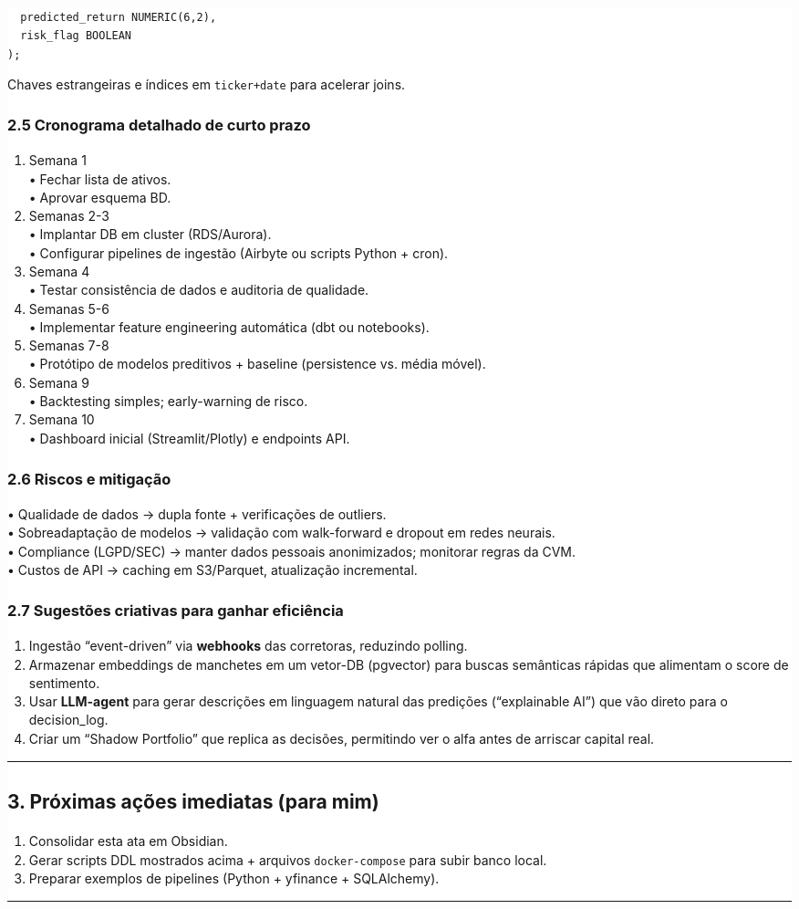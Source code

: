 ```
  predicted_return NUMERIC(6,2),
  risk_flag BOOLEAN
);
```

Chaves estrangeiras e índices em `ticker+date` para acelerar joins.

### 2.5 Cronograma detalhado de curto prazo

1. Semana 1  
    • Fechar lista de ativos.  
    • Aprovar esquema BD.
2. Semanas 2-3  
    • Implantar DB em cluster (RDS/Aurora).  
    • Configurar pipelines de ingestão (Airbyte ou scripts Python + cron).
3. Semana 4  
    • Testar consistência de dados e auditoria de qualidade.
4. Semanas 5-6  
    • Implementar feature engineering automática (dbt ou notebooks).
5. Semanas 7-8  
    • Protótipo de modelos preditivos + baseline (persistence vs. média móvel).
6. Semana 9  
    • Backtesting simples; early-warning de risco.
7. Semana 10  
    • Dashboard inicial (Streamlit/Plotly) e endpoints API.

### 2.6 Riscos e mitigação

• Qualidade de dados → dupla fonte + verificações de outliers.  
• Sobreadaptação de modelos → validação com walk-forward e dropout em redes neurais.  
• Compliance (LGPD/SEC) → manter dados pessoais anonimizados; monitorar regras da CVM.  
• Custos de API → caching em S3/Parquet, atualização incremental.

### 2.7 Sugestões criativas para ganhar eficiência

1. Ingestão “event-driven” via **webhooks** das corretoras, reduzindo polling.
2. Armazenar embeddings de manchetes em um vetor-DB (pgvector) para buscas semânticas rápidas que alimentam o score de sentimento.
3. Usar **LLM-agent** para gerar descrições em linguagem natural das predições (“explainable AI”) que vão direto para o decision_log.
4. Criar um “Shadow Portfolio” que replica as decisões, permitindo ver o alfa antes de arriscar capital real.

---

## 3. Próximas ações imediatas (para mim)

1. Consolidar esta ata em Obsidian.
2. Gerar scripts DDL mostrados acima + arquivos `docker-compose` para subir banco local.
3. Preparar exemplos de pipelines (Python + yfinance + SQLAlchemy).

---
